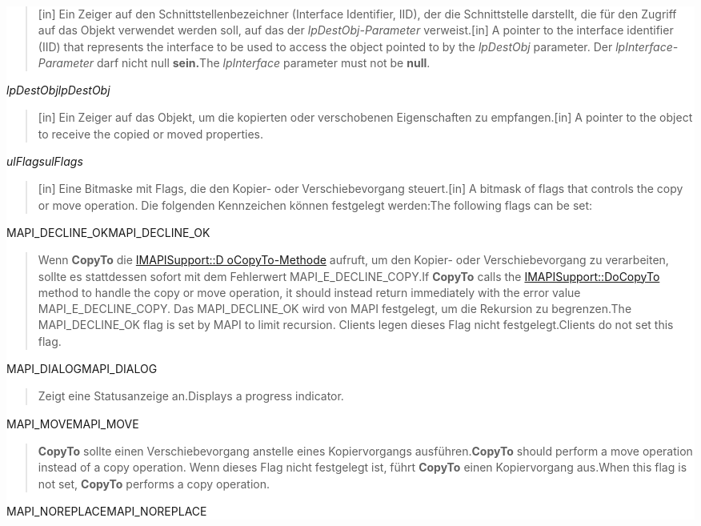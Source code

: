 > <span data-ttu-id="b9714-122">[in] Ein Zeiger auf den Schnittstellenbezeichner (Interface Identifier, IID), der die Schnittstelle darstellt, die für den Zugriff auf das Objekt verwendet werden soll, auf das der  _lpDestObj-Parameter_ verweist.</span><span class="sxs-lookup"><span data-stu-id="b9714-122">[in] A pointer to the interface identifier (IID) that represents the interface to be used to access the object pointed to by the  _lpDestObj_ parameter.</span></span> <span data-ttu-id="b9714-123">Der _lpInterface-Parameter_ darf nicht null **sein.**</span><span class="sxs-lookup"><span data-stu-id="b9714-123">The  _lpInterface_ parameter must not be **null**.</span></span>
    
 <span data-ttu-id="b9714-124">_lpDestObj_</span><span class="sxs-lookup"><span data-stu-id="b9714-124">_lpDestObj_</span></span>
  
> <span data-ttu-id="b9714-125">[in] Ein Zeiger auf das Objekt, um die kopierten oder verschobenen Eigenschaften zu empfangen.</span><span class="sxs-lookup"><span data-stu-id="b9714-125">[in] A pointer to the object to receive the copied or moved properties.</span></span>
    
 <span data-ttu-id="b9714-126">_ulFlags_</span><span class="sxs-lookup"><span data-stu-id="b9714-126">_ulFlags_</span></span>
  
> <span data-ttu-id="b9714-127">[in] Eine Bitmaske mit Flags, die den Kopier- oder Verschiebevorgang steuert.</span><span class="sxs-lookup"><span data-stu-id="b9714-127">[in] A bitmask of flags that controls the copy or move operation.</span></span> <span data-ttu-id="b9714-128">Die folgenden Kennzeichen können festgelegt werden:</span><span class="sxs-lookup"><span data-stu-id="b9714-128">The following flags can be set:</span></span>
    
<span data-ttu-id="b9714-129">MAPI_DECLINE_OK</span><span class="sxs-lookup"><span data-stu-id="b9714-129">MAPI_DECLINE_OK</span></span> 
  
> <span data-ttu-id="b9714-130">Wenn **CopyTo** die [IMAPISupport::D oCopyTo-Methode](imapisupport-docopyto.md) aufruft, um den Kopier- oder Verschiebevorgang zu verarbeiten, sollte es stattdessen sofort mit dem Fehlerwert MAPI_E_DECLINE_COPY.</span><span class="sxs-lookup"><span data-stu-id="b9714-130">If **CopyTo** calls the [IMAPISupport::DoCopyTo](imapisupport-docopyto.md) method to handle the copy or move operation, it should instead return immediately with the error value MAPI_E_DECLINE_COPY.</span></span> <span data-ttu-id="b9714-131">Das MAPI_DECLINE_OK wird von MAPI festgelegt, um die Rekursion zu begrenzen.</span><span class="sxs-lookup"><span data-stu-id="b9714-131">The MAPI_DECLINE_OK flag is set by MAPI to limit recursion.</span></span> <span data-ttu-id="b9714-132">Clients legen dieses Flag nicht festgelegt.</span><span class="sxs-lookup"><span data-stu-id="b9714-132">Clients do not set this flag.</span></span> 
    
<span data-ttu-id="b9714-133">MAPI_DIALOG</span><span class="sxs-lookup"><span data-stu-id="b9714-133">MAPI_DIALOG</span></span> 
  
> <span data-ttu-id="b9714-134">Zeigt eine Statusanzeige an.</span><span class="sxs-lookup"><span data-stu-id="b9714-134">Displays a progress indicator.</span></span>
    
<span data-ttu-id="b9714-135">MAPI_MOVE</span><span class="sxs-lookup"><span data-stu-id="b9714-135">MAPI_MOVE</span></span> 
  
> <span data-ttu-id="b9714-136">**CopyTo** sollte einen Verschiebevorgang anstelle eines Kopiervorgangs ausführen.</span><span class="sxs-lookup"><span data-stu-id="b9714-136">**CopyTo** should perform a move operation instead of a copy operation.</span></span> <span data-ttu-id="b9714-137">Wenn dieses Flag nicht festgelegt ist, führt **CopyTo** einen Kopiervorgang aus.</span><span class="sxs-lookup"><span data-stu-id="b9714-137">When this flag is not set, **CopyTo** performs a copy operation.</span></span> 
    
<span data-ttu-id="b9714-138">MAPI_NOREPLACE</span><span class="sxs-lookup"><span data-stu-id="b9714-138">MAPI_NOREPLACE</span></span> 
  